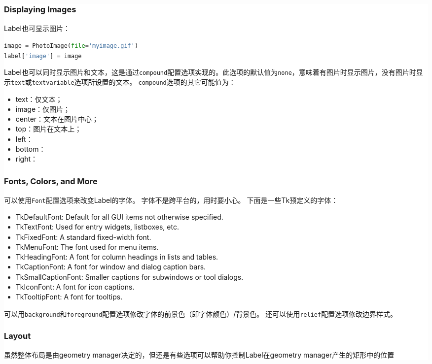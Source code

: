 ### Displaying Images
Label也可显示图片：
```python
image = PhotoImage(file='myimage.gif')
label['image'] = image
```
Label也可以同时显示图片和文本，这是通过`compound`配置选项实现的。此选项的默认值为`none`，意味着有图片时显示图片，没有图片时显示`text`或`textvariable`选项所设置的文本。
`compound`选项的其它可能值为：
- text：仅文本；
- image：仅图片；
- center：文本在图片中心；
- top：图片在文本上；
- left：
- bottom：
- right：

### Fonts, Colors, and More
可以使用`Font`配置选项来改变Label的字体。
字体不是跨平台的，用时要小心。
下面是一些Tk预定义的字体：
- TkDefaultFont: Default for all GUI items not otherwise specified.
- TkTextFont: Used for entry widgets, listboxes, etc.
- TkFixedFont: A standard fixed-width font.
- TkMenuFont: The font used for menu items.
- TkHeadingFont: A font for column headings in lists and tables.
- TkCaptionFont: A font for window and dialog caption bars.
- TkSmallCaptionFont: Smaller captions for subwindows or tool dialogs.
- TkIconFont: A font for icon captions.
- TkTooltipFont: A font for tooltips.

可以用`background`和`foreground`配置选项修改字体的前景色（即字体颜色）/背景色。
还可以使用`relief`配置选项修改边界样式。

### Layout
虽然整体布局是由geometry manager决定的，但还是有些选项可以帮助你控制Label在geometry manager产生的矩形中的位置